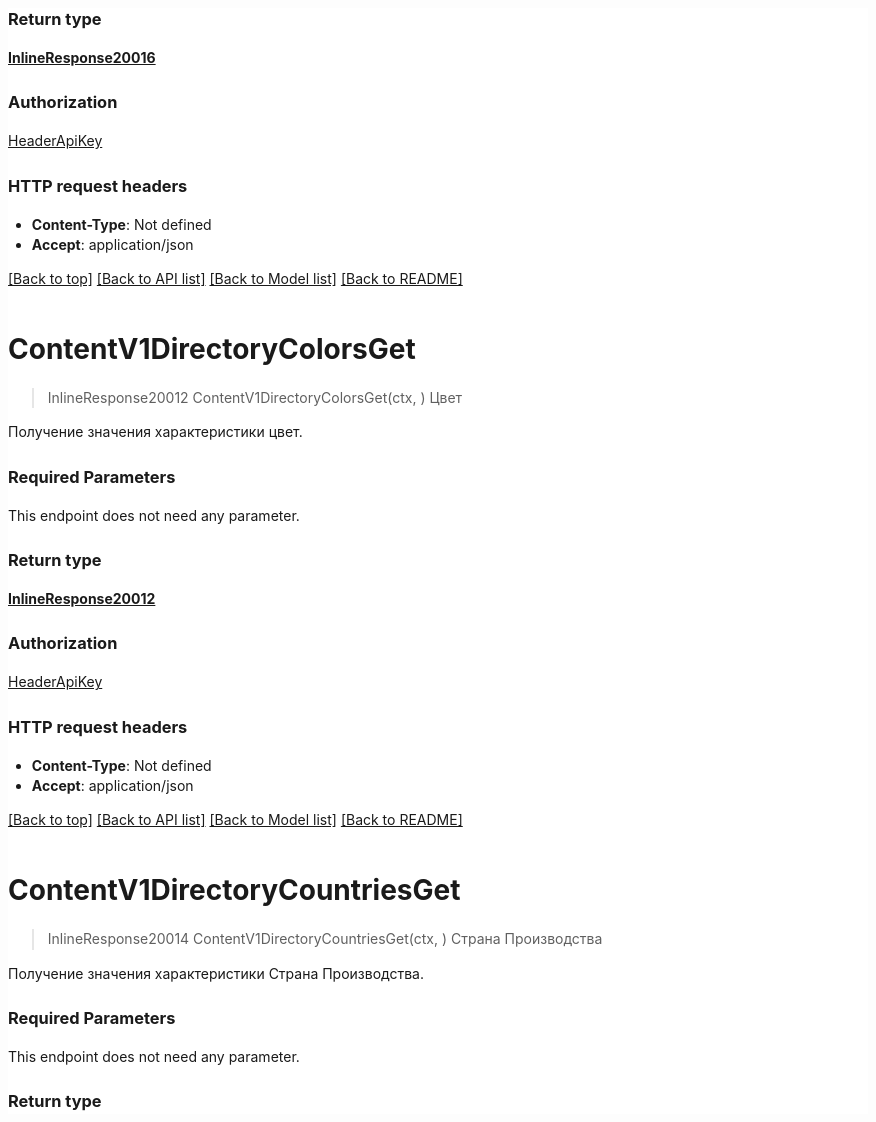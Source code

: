 ### Return type

[**InlineResponse20016**](inline_response_200_16.md)

### Authorization

[HeaderApiKey](../README.md#HeaderApiKey)

### HTTP request headers

 - **Content-Type**: Not defined
 - **Accept**: application/json

[[Back to top]](#) [[Back to API list]](../README.md#documentation-for-api-endpoints) [[Back to Model list]](../README.md#documentation-for-models) [[Back to README]](../README.md)

# **ContentV1DirectoryColorsGet**
> InlineResponse20012 ContentV1DirectoryColorsGet(ctx, )
Цвет

Получение значения характеристики цвет.

### Required Parameters
This endpoint does not need any parameter.

### Return type

[**InlineResponse20012**](inline_response_200_12.md)

### Authorization

[HeaderApiKey](../README.md#HeaderApiKey)

### HTTP request headers

 - **Content-Type**: Not defined
 - **Accept**: application/json

[[Back to top]](#) [[Back to API list]](../README.md#documentation-for-api-endpoints) [[Back to Model list]](../README.md#documentation-for-models) [[Back to README]](../README.md)

# **ContentV1DirectoryCountriesGet**
> InlineResponse20014 ContentV1DirectoryCountriesGet(ctx, )
Страна Производства

Получение значения характеристики Страна Производства.

### Required Parameters
This endpoint does not need any parameter.

### Return type
